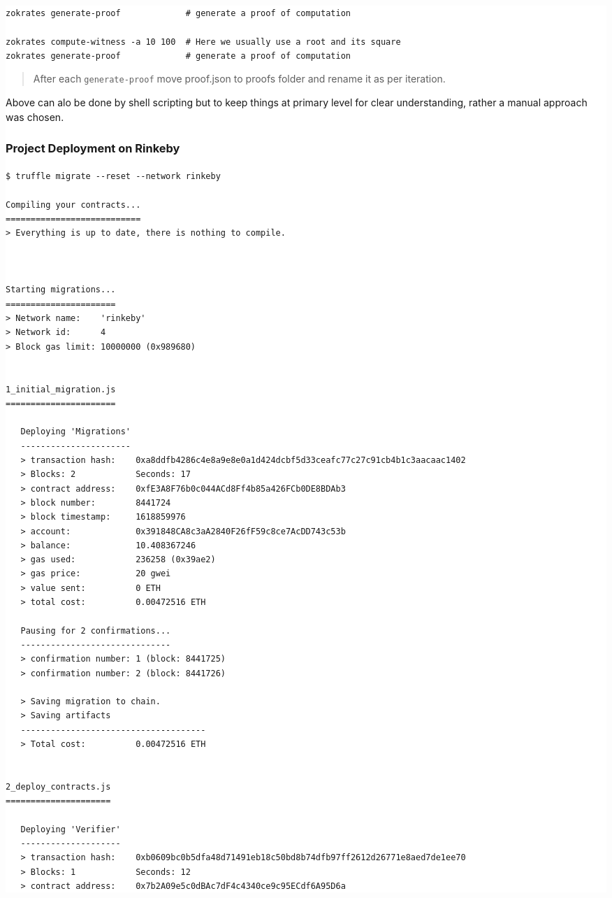 ```shell
zokrates generate-proof             # generate a proof of computation

zokrates compute-witness -a 10 100  # Here we usually use a root and its square
zokrates generate-proof             # generate a proof of computation
```
> After each `generate-proof` move proof.json to proofs folder and rename it as per iteration.

Above can alo be done by shell scripting but to keep things at primary level for clear understanding, rather a manual approach was chosen.

### Project Deployment on Rinkeby

```shell
$ truffle migrate --reset --network rinkeby

Compiling your contracts...
===========================
> Everything is up to date, there is nothing to compile.



Starting migrations...
======================
> Network name:    'rinkeby'
> Network id:      4
> Block gas limit: 10000000 (0x989680)


1_initial_migration.js
======================

   Deploying 'Migrations'
   ----------------------
   > transaction hash:    0xa8ddfb4286c4e8a9e8e0a1d424dcbf5d33ceafc77c27c91cb4b1c3aacaac1402
   > Blocks: 2            Seconds: 17
   > contract address:    0xfE3A8F76b0c044ACd8Ff4b85a426FCb0DE8BDAb3
   > block number:        8441724
   > block timestamp:     1618859976
   > account:             0x391848CA8c3aA2840F26fF59c8ce7AcDD743c53b
   > balance:             10.408367246
   > gas used:            236258 (0x39ae2)
   > gas price:           20 gwei
   > value sent:          0 ETH
   > total cost:          0.00472516 ETH

   Pausing for 2 confirmations...
   ------------------------------
   > confirmation number: 1 (block: 8441725)
   > confirmation number: 2 (block: 8441726)

   > Saving migration to chain.
   > Saving artifacts
   -------------------------------------
   > Total cost:          0.00472516 ETH


2_deploy_contracts.js
=====================

   Deploying 'Verifier'
   --------------------
   > transaction hash:    0xb0609bc0b5dfa48d71491eb18c50bd8b74dfb97ff2612d26771e8aed7de1ee70
   > Blocks: 1            Seconds: 12
   > contract address:    0x7b2A09e5c0dBAc7dF4c4340ce9c95ECdf6A95D6a
```
